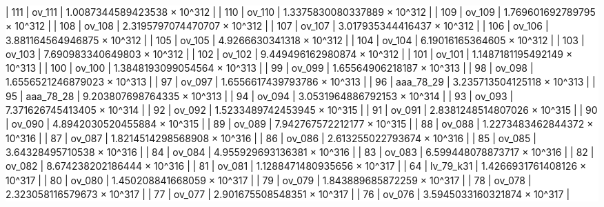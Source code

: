 | 111 | ov_111 | 1.0087344589423538 × 10^312 |
| 110 | ov_110 | 1.3375830080337889 × 10^312 |
| 109 | ov_109 | 1.769601692789795 × 10^312 |
| 108 | ov_108 | 2.3195797074470707 × 10^312 |
| 107 | ov_107 | 3.017935344416437 × 10^312 |
| 106 | ov_106 | 3.881164564946875 × 10^312 |
| 105 | ov_105 | 4.9266630341318 × 10^312 |
| 104 | ov_104 | 6.19016165364605 × 10^312 |
| 103 | ov_103 | 7.690983340649803 × 10^312 |
| 102 | ov_102 | 9.449496162980874 × 10^312 |
| 101 | ov_101 | 1.1487181195492149 × 10^313 |
| 100 | ov_100 | 1.3848193099054564 × 10^313 |
| 99 | ov_099 | 1.65564906218187 × 10^313 |
| 98 | ov_098 | 1.6556521246879023 × 10^313 |
| 97 | ov_097 | 1.6556617439793786 × 10^313 |
| 96 | aaa_78_29 | 3.235713504125118 × 10^313 |
| 95 | aaa_78_28 | 9.203807698764335 × 10^313 |
| 94 | ov_094 | 3.0531964886792153 × 10^314 |
| 93 | ov_093 | 7.371626745413405 × 10^314 |
| 92 | ov_092 | 1.5233489742453945 × 10^315 |
| 91 | ov_091 | 2.8381248514807026 × 10^315 |
| 90 | ov_090 | 4.8942030520455884 × 10^315 |
| 89 | ov_089 | 7.942767572212177 × 10^315 |
| 88 | ov_088 | 1.2273483462844372 × 10^316 |
| 87 | ov_087 | 1.8214514298568908 × 10^316 |
| 86 | ov_086 | 2.613255022793674 × 10^316 |
| 85 | ov_085 | 3.64328495710538 × 10^316 |
| 84 | ov_084 | 4.955929693136381 × 10^316 |
| 83 | ov_083 | 6.599448078873717 × 10^316 |
| 82 | ov_082 | 8.674238202186444 × 10^316 |
| 81 | ov_081 | 1.1288471480935656 × 10^317 |
| 64 | lv_79_k31 | 1.4266931761408126 × 10^317 |
| 80 | ov_080 | 1.450208841668059 × 10^317 |
| 79 | ov_079 | 1.843889685872259 × 10^317 |
| 78 | ov_078 | 2.323058116579673 × 10^317 |
| 77 | ov_077 | 2.901675508548351 × 10^317 |
| 76 | ov_076 | 3.5945033160321874 × 10^317 |